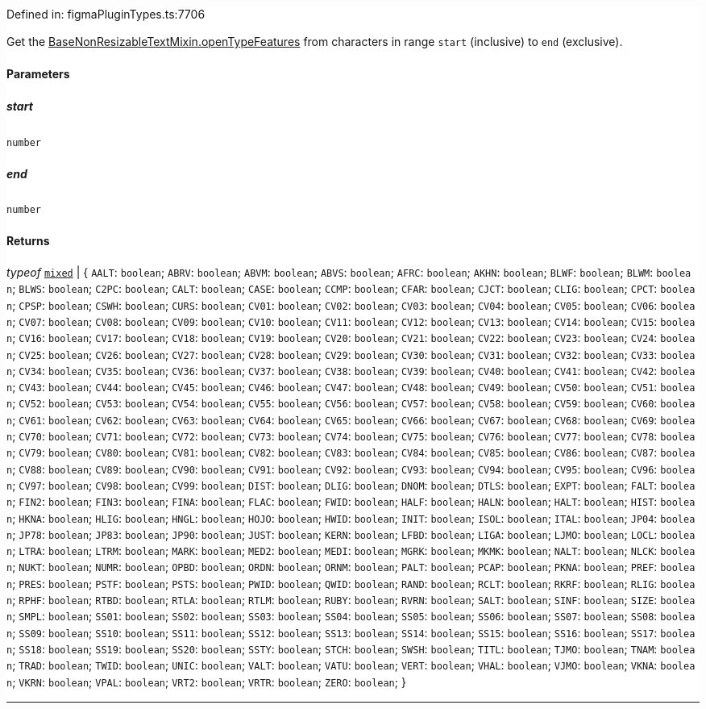 Defined in: figmaPluginTypes.ts:7706

Get the [BaseNonResizableTextMixin.openTypeFeatures](#opentypefeatures) from characters in range `start` (inclusive) to `end` (exclusive).

#### Parameters

##### start

`number`

##### end

`number`

#### Returns

_typeof_ [`mixed`](PluginAPI.md#mixed) \| \{ `AALT`: `boolean`; `ABRV`: `boolean`; `ABVM`: `boolean`; `ABVS`: `boolean`; `AFRC`: `boolean`; `AKHN`: `boolean`; `BLWF`: `boolean`; `BLWM`: `boolean`; `BLWS`: `boolean`; `C2PC`: `boolean`; `CALT`: `boolean`; `CASE`: `boolean`; `CCMP`: `boolean`; `CFAR`: `boolean`; `CJCT`: `boolean`; `CLIG`: `boolean`; `CPCT`: `boolean`; `CPSP`: `boolean`; `CSWH`: `boolean`; `CURS`: `boolean`; `CV01`: `boolean`; `CV02`: `boolean`; `CV03`: `boolean`; `CV04`: `boolean`; `CV05`: `boolean`; `CV06`: `boolean`; `CV07`: `boolean`; `CV08`: `boolean`; `CV09`: `boolean`; `CV10`: `boolean`; `CV11`: `boolean`; `CV12`: `boolean`; `CV13`: `boolean`; `CV14`: `boolean`; `CV15`: `boolean`; `CV16`: `boolean`; `CV17`: `boolean`; `CV18`: `boolean`; `CV19`: `boolean`; `CV20`: `boolean`; `CV21`: `boolean`; `CV22`: `boolean`; `CV23`: `boolean`; `CV24`: `boolean`; `CV25`: `boolean`; `CV26`: `boolean`; `CV27`: `boolean`; `CV28`: `boolean`; `CV29`: `boolean`; `CV30`: `boolean`; `CV31`: `boolean`; `CV32`: `boolean`; `CV33`: `boolean`; `CV34`: `boolean`; `CV35`: `boolean`; `CV36`: `boolean`; `CV37`: `boolean`; `CV38`: `boolean`; `CV39`: `boolean`; `CV40`: `boolean`; `CV41`: `boolean`; `CV42`: `boolean`; `CV43`: `boolean`; `CV44`: `boolean`; `CV45`: `boolean`; `CV46`: `boolean`; `CV47`: `boolean`; `CV48`: `boolean`; `CV49`: `boolean`; `CV50`: `boolean`; `CV51`: `boolean`; `CV52`: `boolean`; `CV53`: `boolean`; `CV54`: `boolean`; `CV55`: `boolean`; `CV56`: `boolean`; `CV57`: `boolean`; `CV58`: `boolean`; `CV59`: `boolean`; `CV60`: `boolean`; `CV61`: `boolean`; `CV62`: `boolean`; `CV63`: `boolean`; `CV64`: `boolean`; `CV65`: `boolean`; `CV66`: `boolean`; `CV67`: `boolean`; `CV68`: `boolean`; `CV69`: `boolean`; `CV70`: `boolean`; `CV71`: `boolean`; `CV72`: `boolean`; `CV73`: `boolean`; `CV74`: `boolean`; `CV75`: `boolean`; `CV76`: `boolean`; `CV77`: `boolean`; `CV78`: `boolean`; `CV79`: `boolean`; `CV80`: `boolean`; `CV81`: `boolean`; `CV82`: `boolean`; `CV83`: `boolean`; `CV84`: `boolean`; `CV85`: `boolean`; `CV86`: `boolean`; `CV87`: `boolean`; `CV88`: `boolean`; `CV89`: `boolean`; `CV90`: `boolean`; `CV91`: `boolean`; `CV92`: `boolean`; `CV93`: `boolean`; `CV94`: `boolean`; `CV95`: `boolean`; `CV96`: `boolean`; `CV97`: `boolean`; `CV98`: `boolean`; `CV99`: `boolean`; `DIST`: `boolean`; `DLIG`: `boolean`; `DNOM`: `boolean`; `DTLS`: `boolean`; `EXPT`: `boolean`; `FALT`: `boolean`; `FIN2`: `boolean`; `FIN3`: `boolean`; `FINA`: `boolean`; `FLAC`: `boolean`; `FWID`: `boolean`; `HALF`: `boolean`; `HALN`: `boolean`; `HALT`: `boolean`; `HIST`: `boolean`; `HKNA`: `boolean`; `HLIG`: `boolean`; `HNGL`: `boolean`; `HOJO`: `boolean`; `HWID`: `boolean`; `INIT`: `boolean`; `ISOL`: `boolean`; `ITAL`: `boolean`; `JP04`: `boolean`; `JP78`: `boolean`; `JP83`: `boolean`; `JP90`: `boolean`; `JUST`: `boolean`; `KERN`: `boolean`; `LFBD`: `boolean`; `LIGA`: `boolean`; `LJMO`: `boolean`; `LOCL`: `boolean`; `LTRA`: `boolean`; `LTRM`: `boolean`; `MARK`: `boolean`; `MED2`: `boolean`; `MEDI`: `boolean`; `MGRK`: `boolean`; `MKMK`: `boolean`; `NALT`: `boolean`; `NLCK`: `boolean`; `NUKT`: `boolean`; `NUMR`: `boolean`; `OPBD`: `boolean`; `ORDN`: `boolean`; `ORNM`: `boolean`; `PALT`: `boolean`; `PCAP`: `boolean`; `PKNA`: `boolean`; `PREF`: `boolean`; `PRES`: `boolean`; `PSTF`: `boolean`; `PSTS`: `boolean`; `PWID`: `boolean`; `QWID`: `boolean`; `RAND`: `boolean`; `RCLT`: `boolean`; `RKRF`: `boolean`; `RLIG`: `boolean`; `RPHF`: `boolean`; `RTBD`: `boolean`; `RTLA`: `boolean`; `RTLM`: `boolean`; `RUBY`: `boolean`; `RVRN`: `boolean`; `SALT`: `boolean`; `SINF`: `boolean`; `SIZE`: `boolean`; `SMPL`: `boolean`; `SS01`: `boolean`; `SS02`: `boolean`; `SS03`: `boolean`; `SS04`: `boolean`; `SS05`: `boolean`; `SS06`: `boolean`; `SS07`: `boolean`; `SS08`: `boolean`; `SS09`: `boolean`; `SS10`: `boolean`; `SS11`: `boolean`; `SS12`: `boolean`; `SS13`: `boolean`; `SS14`: `boolean`; `SS15`: `boolean`; `SS16`: `boolean`; `SS17`: `boolean`; `SS18`: `boolean`; `SS19`: `boolean`; `SS20`: `boolean`; `SSTY`: `boolean`; `STCH`: `boolean`; `SWSH`: `boolean`; `TITL`: `boolean`; `TJMO`: `boolean`; `TNAM`: `boolean`; `TRAD`: `boolean`; `TWID`: `boolean`; `UNIC`: `boolean`; `VALT`: `boolean`; `VATU`: `boolean`; `VERT`: `boolean`; `VHAL`: `boolean`; `VJMO`: `boolean`; `VKNA`: `boolean`; `VKRN`: `boolean`; `VPAL`: `boolean`; `VRT2`: `boolean`; `VRTR`: `boolean`; `ZERO`: `boolean`; \}

---